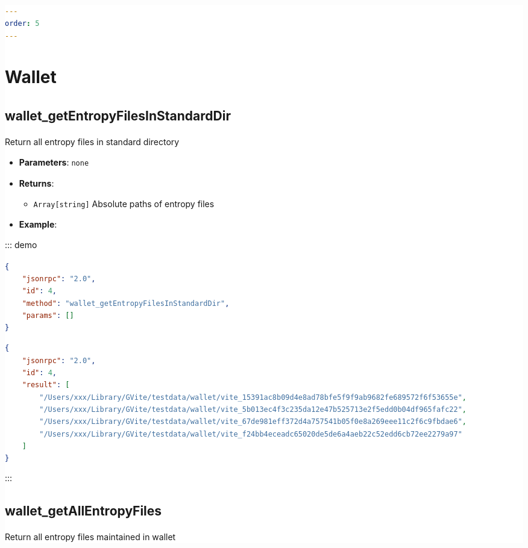 ```yaml
---
order: 5
---
```


# Wallet

## wallet_getEntropyFilesInStandardDir
Return all entropy files in standard directory

- **Parameters**: `none`

- **Returns**:
	- `Array[string]` Absolute paths of entropy files

- **Example**:


::: demo


```json tab:Request
{
	"jsonrpc": "2.0",
	"id": 4,
	"method": "wallet_getEntropyFilesInStandardDir",
	"params": []
}
```

```json tab:Response
{
    "jsonrpc": "2.0",
    "id": 4,
    "result": [
        "/Users/xxx/Library/GVite/testdata/wallet/vite_15391ac8b09d4e8ad78bfe5f9f9ab9682fe689572f6f53655e",
        "/Users/xxx/Library/GVite/testdata/wallet/vite_5b013ec4f3c235da12e47b525713e2f5edd0b04df965fafc22",
        "/Users/xxx/Library/GVite/testdata/wallet/vite_67de981eff372d4a757541b05f0e8a269eee11c2f6c9fbdae6",
        "/Users/xxx/Library/GVite/testdata/wallet/vite_f24bb4eceadc65020de5de6a4aeb22c52edd6cb72ee2279a97"
    ]
}

```
:::

## wallet_getAllEntropyFiles
Return all entropy files maintained in wallet
